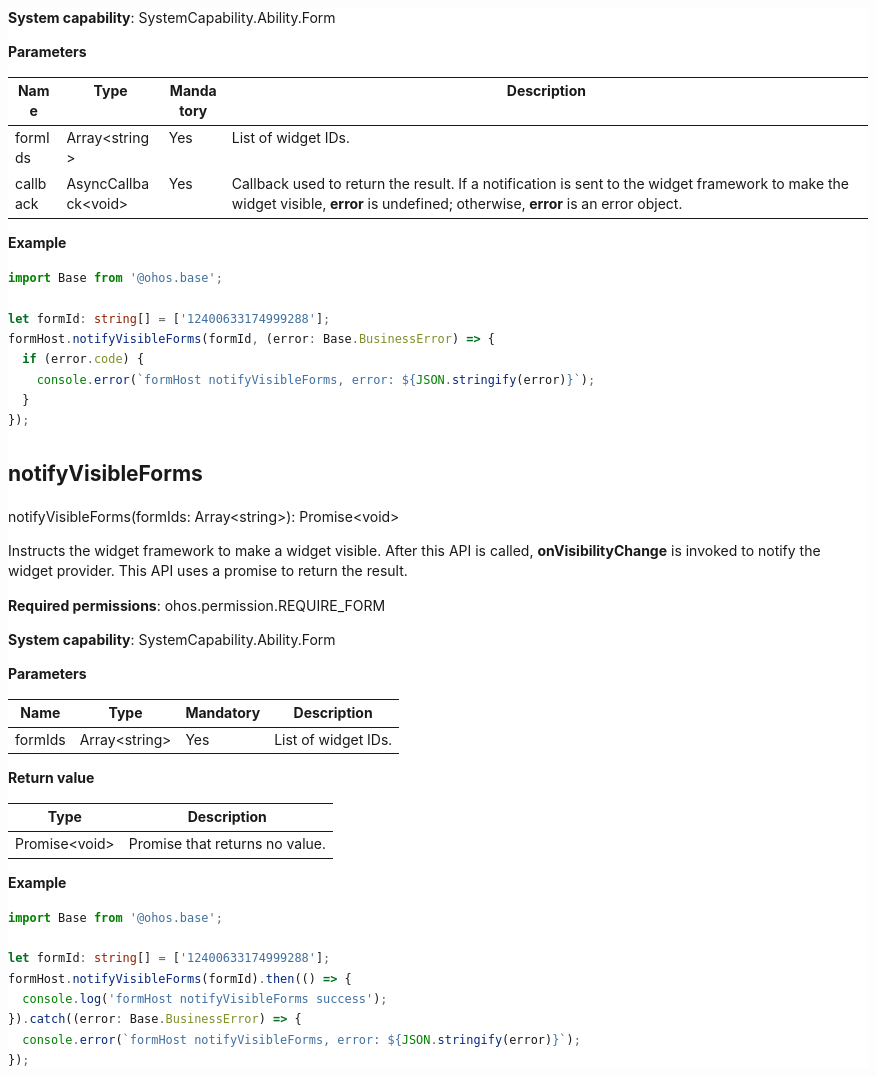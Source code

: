 **System capability**: SystemCapability.Ability.Form

**Parameters**

| Name| Type   | Mandatory| Description   |
| ------ | ------ | ---- | ------- |
| formIds  | Array&lt;string&gt;       | Yes  | List of widget IDs.        |
| callback | AsyncCallback&lt;void&gt; | Yes| Callback used to return the result. If a notification is sent to the widget framework to make the widget visible, **error** is undefined; otherwise, **error** is an error object.|

**Example**

```ts
import Base from '@ohos.base';

let formId: string[] = ['12400633174999288'];
formHost.notifyVisibleForms(formId, (error: Base.BusinessError) => {
  if (error.code) {
    console.error(`formHost notifyVisibleForms, error: ${JSON.stringify(error)}`);
  }
});
```

## notifyVisibleForms

notifyVisibleForms(formIds: Array&lt;string&gt;): Promise&lt;void&gt;

Instructs the widget framework to make a widget visible. After this API is called, **onVisibilityChange** is invoked to notify the widget provider. This API uses a promise to return the result.

**Required permissions**: ohos.permission.REQUIRE_FORM

**System capability**: SystemCapability.Ability.Form

**Parameters**

| Name| Type   | Mandatory| Description   |
| ------ | ------ | ---- | ------- |
| formIds | Array&lt;string&gt; | Yes  | List of widget IDs.|

**Return value**

| Type| Description|
| -------- | -------- |
| Promise&lt;void&gt; | Promise that returns no value.|

**Example**

```ts
import Base from '@ohos.base';

let formId: string[] = ['12400633174999288'];
formHost.notifyVisibleForms(formId).then(() => {
  console.log('formHost notifyVisibleForms success');
}).catch((error: Base.BusinessError) => {
  console.error(`formHost notifyVisibleForms, error: ${JSON.stringify(error)}`);
});
```
